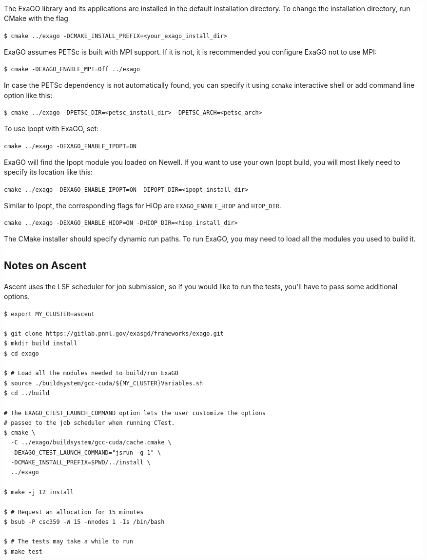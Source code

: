 The ExaGO library and its applications are installed in the default
installation directory. To change the installation directory, run CMake with the flag
```
$ cmake ../exago -DCMAKE_INSTALL_PREFIX=<your_exago_install_dir>
```
ExaGO assumes PETSc is built with MPI support. If it is not, it is recommended
you configure ExaGO not to use MPI: 
```
$ cmake -DEXAGO_ENABLE_MPI=Off ../exago
```
In case the PETSc dependency is not automatically found, you can specify it using
`ccmake` interactive shell or add command line option like this:
```
$ cmake ../exago -DPETSC_DIR=<petsc_install_dir> -DPETSC_ARCH=<petsc_arch>
```

To use Ipopt with ExaGO, set:
```
cmake ../exago -DEXAGO_ENABLE_IPOPT=ON
```
ExaGO will find the Ipopt module you loaded on Newell. If you want to use your
own Ipopt build, you will most likely need to specify its location like this:
```
cmake ../exago -DEXAGO_ENABLE_IPOPT=ON -DIPOPT_DIR=<ipopt_install_dir>
```
Similar to Ipopt, the corresponding flags for HiOp are `EXAGO_ENABLE_HIOP`
and `HIOP_DIR`.
```
cmake ../exago -DEXAGO_ENABLE_HIOP=ON -DHIOP_DIR=<hiop_install_dir>
```

The CMake installer should specify dynamic run paths. To run ExaGO, you may need
to load all the modules you used to build it.

## Notes on Ascent

Ascent uses the LSF scheduler for job submission, so if you would like to run
the tests, you'll have to pass some additional options.

```console
$ export MY_CLUSTER=ascent

$ git clone https://gitlab.pnnl.gov/exasgd/frameworks/exago.git
$ mkdir build install
$ cd exago

$ # Load all the modules needed to build/run ExaGO
$ source ./buildsystem/gcc-cuda/${MY_CLUSTER}Variables.sh
$ cd ../build

# The EXAGO_CTEST_LAUNCH_COMMAND option lets the user customize the options
# passed to the job scheduler when running CTest.
$ cmake \
  -C ../exago/buildsystem/gcc-cuda/cache.cmake \
  -DEXAGO_CTEST_LAUNCH_COMMAND="jsrun -g 1" \
  -DCMAKE_INSTALL_PREFIX=$PWD/../install \
  ../exago

$ make -j 12 install

$ # Request an allocation for 15 minutes
$ bsub -P csc359 -W 15 -nnodes 1 -Is /bin/bash

$ # The tests may take a while to run
$ make test
```
